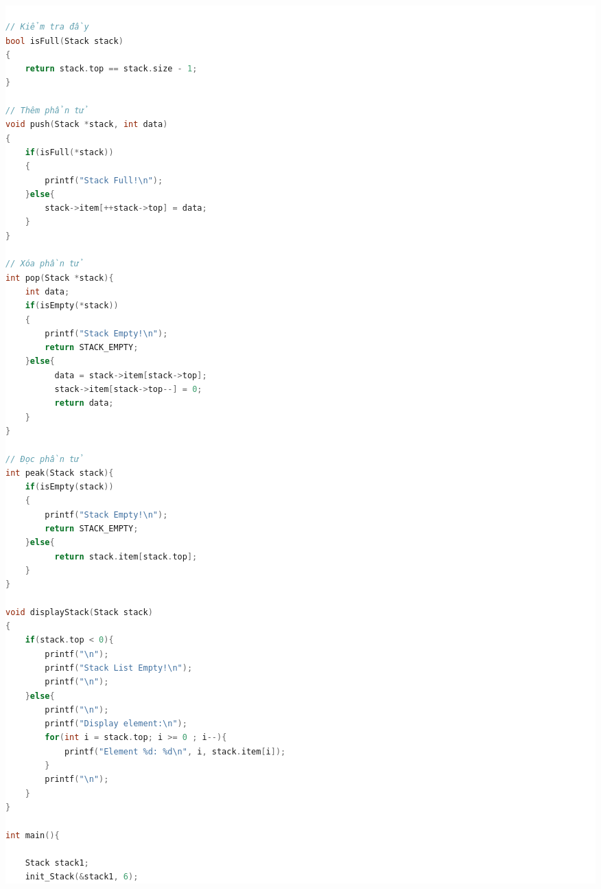 ```c

// Kiểm tra đầy
bool isFull(Stack stack)
{
    return stack.top == stack.size - 1;
}

// Thêm phẩn tử
void push(Stack *stack, int data)
{
    if(isFull(*stack))
    {
        printf("Stack Full!\n");
    }else{
        stack->item[++stack->top] = data;
    }
}

// Xóa phần tử
int pop(Stack *stack){
    int data;
    if(isEmpty(*stack))
    {
        printf("Stack Empty!\n");
        return STACK_EMPTY;
    }else{
          data = stack->item[stack->top];
          stack->item[stack->top--] = 0;
          return data;
    }
}

// Đọc phần tử
int peak(Stack stack){
    if(isEmpty(stack))
    {
        printf("Stack Empty!\n");
        return STACK_EMPTY;
    }else{
          return stack.item[stack.top];
    } 
}

void displayStack(Stack stack)
{
    if(stack.top < 0){
        printf("\n");
        printf("Stack List Empty!\n");
        printf("\n");
    }else{
        printf("\n");
        printf("Display element:\n");
        for(int i = stack.top; i >= 0 ; i--){
            printf("Element %d: %d\n", i, stack.item[i]);
        }
        printf("\n");
    }
}

int main(){

    Stack stack1;
    init_Stack(&stack1, 6);
```